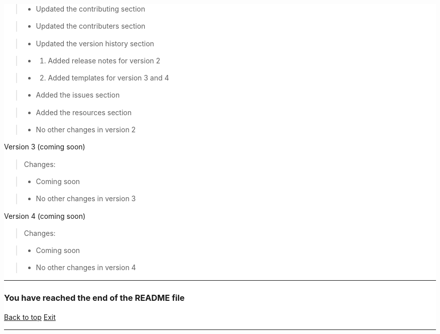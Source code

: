> * Updated the contributing section

> * Updated the contributers section

> * Updated the version history section

> * 1. Added release notes for version 2

> * 2. Added templates for version 3 and 4

> * Added the issues section

> * Added the resources section

> * No other changes in version 2

Version 3 (coming soon)

> Changes:

> * Coming soon

> * No other changes in version 3

Version 4 (coming soon)

> Changes:

> * Coming soon

> * No other changes in version 4

***

### You have reached the end of the README file

[Back to top](#Top) [Exit](https://github.com)

***
